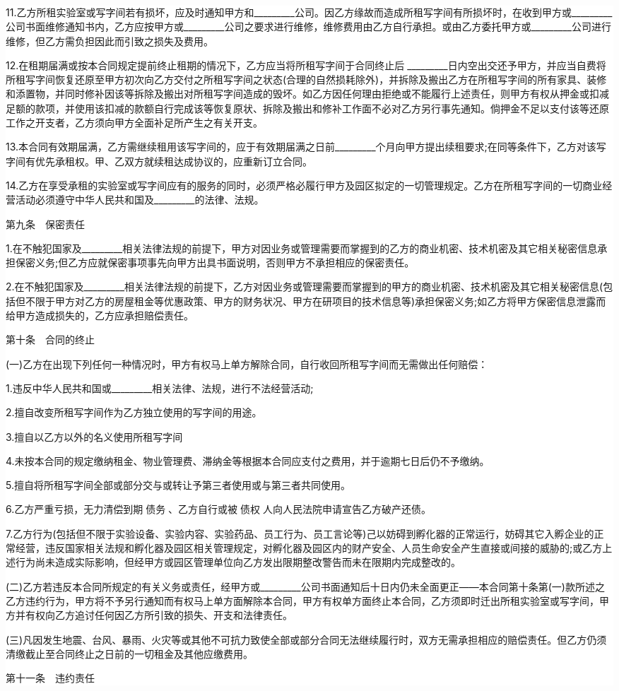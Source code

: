 11.乙方所租实验室或写字间若有损坏，应及时通知甲方和_________公司。因乙方缘故而造成所租写字间有所损坏时，在收到甲方或_________公司书面维修通知书内，乙方应按甲方或_________公司之要求进行维修，维修费用由乙方自行承担。或由乙方委托甲方或_________公司进行维修，但乙方需负担因此而引致之损失及费用。


12.在租期届满或按本合同规定提前终止租期的情况下，乙方应当将所租写字间于合同终止后 _________日内空出交还予甲方，并应当自费将所租写字间恢复还原至甲方初次向乙方交付之所租写字间之状态(合理的自然损耗除外)，并拆除及搬出乙方在所租写字间的所有家具、装修和添置物，并同时修补因该等拆除及搬出对所租写字间造成的毁坏。如乙方因任何理由拒绝或不能履行上述责任，则甲方有权从押金或扣减足额的款项，并使用该扣减的款额自行完成该等恢复原状、拆除及搬出和修补工作面不必对乙方另行事先通知。倘押金不足以支付该等还原工作之开支者，乙方须向甲方全面补足所产生之有关开支。


13.本合同有效期届满，乙方需继续租用该写字间的，应于有效期届满之日前_________个月向甲方提出续租要求;在同等条件下，乙方对该写字间有优先承租权。甲、乙双方就续租达成协议的，应重新订立合同。


14.乙方在享受承租的实验室或写字间应有的服务的同时，必须严格必履行甲方及园区拟定的一切管理规定。乙方在所租写字间的一切商业经营活动必须遵守中华人民共和国及_________的法律、法规。


第九条　保密责任


1.在不触犯国家及_________相关法律法规的前提下，甲方对因业务或管理需要而掌握到的乙方的商业机密、技术机密及其它相关秘密信息承担保密义务;但乙方应就保密事项事先向甲方出具书面说明，否则甲方不承担相应的保密责任。


2.在不触犯国家及_________相关法律法规的前提下，乙方对因业务或管理需要而掌握到的甲方的商业机密、技术机密及其它相关秘密信息(包括但不限于甲方对乙方的房屋租金等优惠政策、甲方的财务状况、甲方在研项目的技术信息等)承担保密义务;如乙方将甲方保密信息泄露而给甲方造成损失的，乙方应承担赔偿责任。


第十条　合同的终止


(一)乙方在出现下列任何一种情况时，甲方有权马上单方解除合同，自行收回所租写字间而无需做出任何赔偿：


1.违反中华人民共和国或_________相关法律、法规，进行不法经营活动;


2.擅自改变所租写字间作为乙方独立使用的写字间的用途。


3.擅自以乙方以外的名义使用所租写字间


4.未按本合同的规定缴纳租金、物业管理费、滞纳金等根据本合同应支付之费用，并于逾期七日后仍不予缴纳。


5.擅自将所租写字间全部或部分交与或转让予第三者使用或与第三者共同使用。


6.乙方严重亏损，无力清偿到期
债务
、乙方自行或被
债权
人向人民法院申请宣告乙方破产还债。


7.乙方行为(包括但不限于实验设备、实验内容、实验药品、员工行为、员工言论等)己以妨碍到孵化器的正常运行，妨碍其它入孵企业的正常经营，违反国家相关法规和孵化器及园区相关管理规定，对孵化器及园区内的财产安全、人员生命安全产生直接或间接的威胁的;或乙方上述行为尚未造成实际影响，但经甲方或园区管理单位向乙方发出限期整改警告而未在限期内完成整改的。


(二)乙方若违反本合同所规定的有关义务或责任，经甲方或_________公司书面通知后十日内仍未全面更正——本合同第十条第(一)款所述之乙方违约行为，甲方将不予另行通知而有权马上单方面解除本合同，甲方有权单方面终止本合同，乙方须即时迁出所租实验室或写字间，甲方并有权向乙方追讨任何因乙方所引致的损失、开支和法律责任。


(三)凡因发生地震、台风、暴雨、火灾等或其他不可抗力致使全部或部分合同无法继续履行时，双方无需承担相应的赔偿责任。但乙方仍须清缴截止至合同终止之日前的一切租金及其他应缴费用。


第十一条　违约责任

